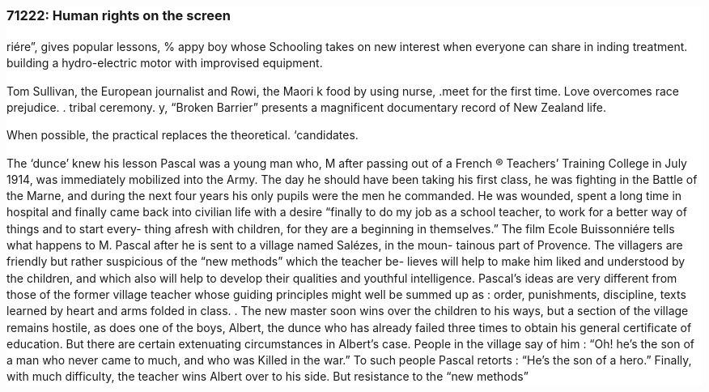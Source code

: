 ### 71222: Human rights on the screen

  
riére”, gives popular lessons, 
  % 
appy boy whose Schooling takes on new interest when everyone can share in 
inding treatment. building a hydro-electric motor with improvised equipment. 
  
Tom Sullivan, the European journalist and Rowi, the Maori k food by using 
nurse, .meet for the first time. Love overcomes race prejudice. . tribal ceremony. 
y, “Broken Barrier” presents a magnificent documentary record of New Zealand life. 
  
When possible, the practical replaces the theoretical. 
‘candidates. 
 
The ‘dunce’ knew his lesson 
Pascal was a young man who, 
M after passing out of a French 
® Teachers’ Training College in 
July 1914, was immediately mobilized into 
the Army. 
The day he should have been taking 
his first class, he was fighting in the 
Battle of the Marne, and during the next 
four years his only pupils were the men 
he commanded. 
He was wounded, spent a long time in 
hospital and finally came back into 
civilian life with a desire “finally to do my 
job as a school teacher, to work for a 
better way of things and to start every- 
thing afresh with children, for they 
are a beginning in themselves.” 
The film Ecole Buissonniére tells what 
happens to M. Pascal after he is sent to 
a village named Salézes, in the moun- 
tainous part of Provence. The villagers 
are friendly but rather suspicious of the 
“new methods” which the teacher be- 
lieves will help to make him liked and 
understood by the children, and which 
also will help to develop their qualities 
and youthful intelligence. 
Pascal’s ideas are very different from 
those of the former village teacher 
whose guiding principles might well be 
summed up as : order, punishments, 
discipline, texts learned by heart and 
arms folded in class. 
. The new master soon wins over the 
children to his ways, but a section of the 
village remains hostile, as does one of the 
boys, Albert, the dunce who has already 
failed three times to obtain his general 
certificate of education. 
But there are certain extenuating 
circumstances in Albert’s case. People in 
the village say of him : “Oh! he’s the 
son of a man who never came to much, 
and who was Killed in the war.” 
To such people Pascal retorts : “He’s 
the son of a hero.” Finally, with much 
difficulty, the teacher wins Albert over 
to his side. 
But resistance to the “new methods” 